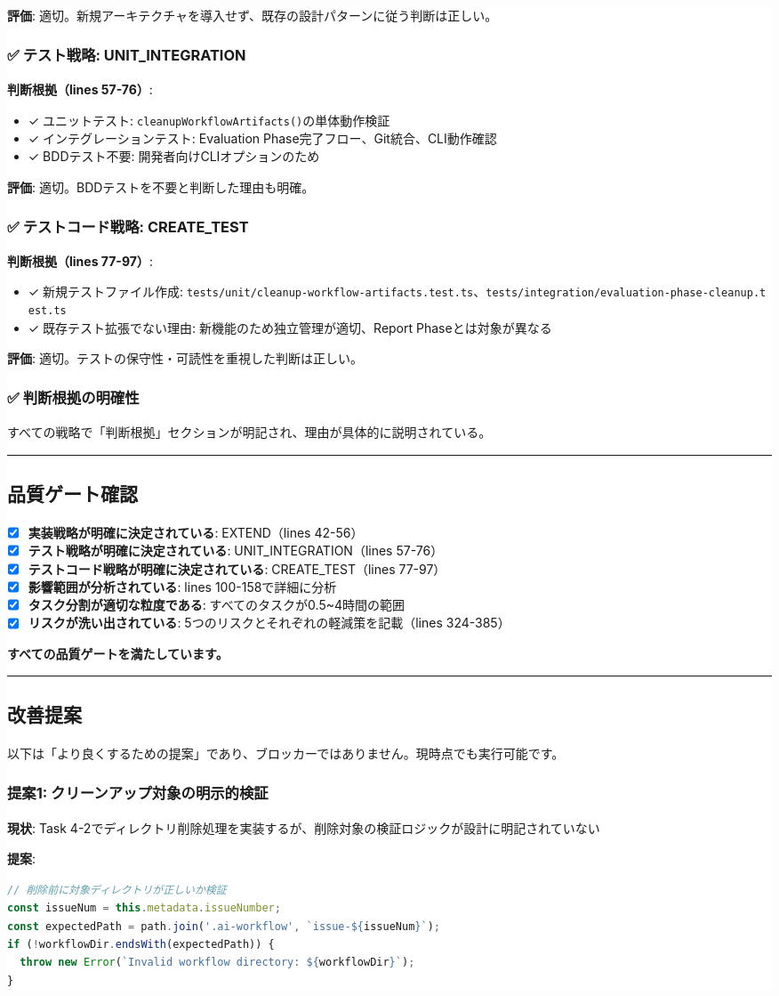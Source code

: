 **評価**: 適切。新規アーキテクチャを導入せず、既存の設計パターンに従う判断は正しい。

### ✅ テスト戦略: UNIT_INTEGRATION
**判断根拠（lines 57-76）**:
- ✓ ユニットテスト: `cleanupWorkflowArtifacts()`の単体動作検証
- ✓ インテグレーションテスト: Evaluation Phase完了フロー、Git統合、CLI動作確認
- ✓ BDDテスト不要: 開発者向けCLIオプションのため

**評価**: 適切。BDDテストを不要と判断した理由も明確。

### ✅ テストコード戦略: CREATE_TEST
**判断根拠（lines 77-97）**:
- ✓ 新規テストファイル作成: `tests/unit/cleanup-workflow-artifacts.test.ts`、`tests/integration/evaluation-phase-cleanup.test.ts`
- ✓ 既存テスト拡張でない理由: 新機能のため独立管理が適切、Report Phaseとは対象が異なる

**評価**: 適切。テストの保守性・可読性を重視した判断は正しい。

### ✅ 判断根拠の明確性
すべての戦略で「判断根拠」セクションが明記され、理由が具体的に説明されている。

---

## 品質ゲート確認

- [x] **実装戦略が明確に決定されている**: EXTEND（lines 42-56）
- [x] **テスト戦略が明確に決定されている**: UNIT_INTEGRATION（lines 57-76）
- [x] **テストコード戦略が明確に決定されている**: CREATE_TEST（lines 77-97）
- [x] **影響範囲が分析されている**: lines 100-158で詳細に分析
- [x] **タスク分割が適切な粒度である**: すべてのタスクが0.5~4時間の範囲
- [x] **リスクが洗い出されている**: 5つのリスクとそれぞれの軽減策を記載（lines 324-385）

**すべての品質ゲートを満たしています。**

---

## 改善提案

以下は「より良くするための提案」であり、ブロッカーではありません。現時点でも実行可能です。

### 提案1: クリーンアップ対象の明示的検証
**現状**: Task 4-2でディレクトリ削除処理を実装するが、削除対象の検証ロジックが設計に明記されていない

**提案**:
```typescript
// 削除前に対象ディレクトリが正しいか検証
const issueNum = this.metadata.issueNumber;
const expectedPath = path.join('.ai-workflow', `issue-${issueNum}`);
if (!workflowDir.endsWith(expectedPath)) {
  throw new Error(`Invalid workflow directory: ${workflowDir}`);
}
```
